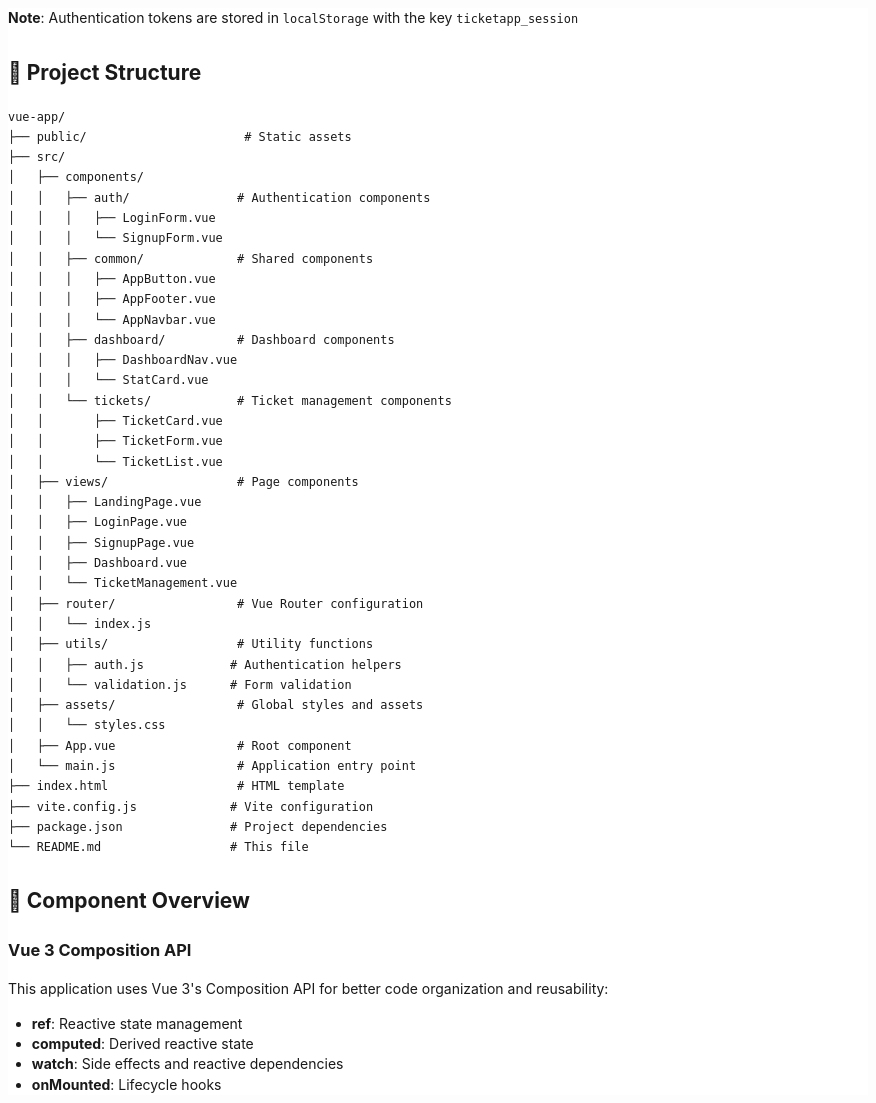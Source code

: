 **Note**: Authentication tokens are stored in `localStorage` with the key `ticketapp_session`

## 📁 Project Structure
```
vue-app/
├── public/                      # Static assets
├── src/
│   ├── components/
│   │   ├── auth/               # Authentication components
│   │   │   ├── LoginForm.vue
│   │   │   └── SignupForm.vue
│   │   ├── common/             # Shared components
│   │   │   ├── AppButton.vue
│   │   │   ├── AppFooter.vue
│   │   │   └── AppNavbar.vue
│   │   ├── dashboard/          # Dashboard components
│   │   │   ├── DashboardNav.vue
│   │   │   └── StatCard.vue
│   │   └── tickets/            # Ticket management components
│   │       ├── TicketCard.vue
│   │       ├── TicketForm.vue
│   │       └── TicketList.vue
│   ├── views/                  # Page components
│   │   ├── LandingPage.vue
│   │   ├── LoginPage.vue
│   │   ├── SignupPage.vue
│   │   ├── Dashboard.vue
│   │   └── TicketManagement.vue
│   ├── router/                 # Vue Router configuration
│   │   └── index.js
│   ├── utils/                  # Utility functions
│   │   ├── auth.js            # Authentication helpers
│   │   └── validation.js      # Form validation
│   ├── assets/                 # Global styles and assets
│   │   └── styles.css
│   ├── App.vue                 # Root component
│   └── main.js                 # Application entry point
├── index.html                  # HTML template
├── vite.config.js             # Vite configuration
├── package.json               # Project dependencies
└── README.md                  # This file
```

## 🎯 Component Overview

### Vue 3 Composition API
This application uses Vue 3's Composition API for better code organization and reusability:
- **ref**: Reactive state management
- **computed**: Derived reactive state
- **watch**: Side effects and reactive dependencies
- **onMounted**: Lifecycle hooks
